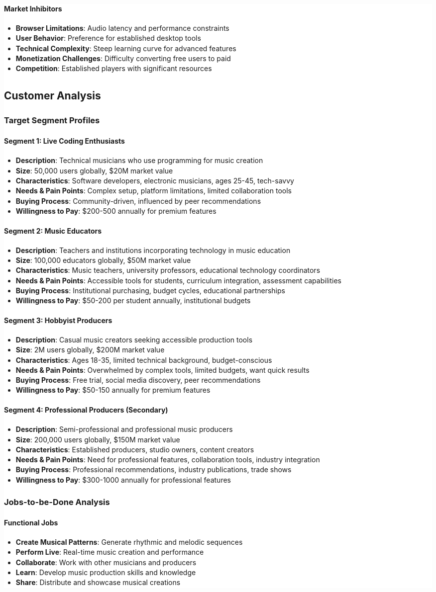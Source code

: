 #### Market Inhibitors
- **Browser Limitations**: Audio latency and performance constraints
- **User Behavior**: Preference for established desktop tools
- **Technical Complexity**: Steep learning curve for advanced features
- **Monetization Challenges**: Difficulty converting free users to paid
- **Competition**: Established players with significant resources

## Customer Analysis

### Target Segment Profiles

#### Segment 1: Live Coding Enthusiasts
- **Description**: Technical musicians who use programming for music creation
- **Size**: 50,000 users globally, $20M market value
- **Characteristics**: Software developers, electronic musicians, ages 25-45, tech-savvy
- **Needs & Pain Points**: Complex setup, platform limitations, limited collaboration tools
- **Buying Process**: Community-driven, influenced by peer recommendations
- **Willingness to Pay**: $200-500 annually for premium features

#### Segment 2: Music Educators
- **Description**: Teachers and institutions incorporating technology in music education
- **Size**: 100,000 educators globally, $50M market value
- **Characteristics**: Music teachers, university professors, educational technology coordinators
- **Needs & Pain Points**: Accessible tools for students, curriculum integration, assessment capabilities
- **Buying Process**: Institutional purchasing, budget cycles, educational partnerships
- **Willingness to Pay**: $50-200 per student annually, institutional budgets

#### Segment 3: Hobbyist Producers
- **Description**: Casual music creators seeking accessible production tools
- **Size**: 2M users globally, $200M market value
- **Characteristics**: Ages 18-35, limited technical background, budget-conscious
- **Needs & Pain Points**: Overwhelmed by complex tools, limited budgets, want quick results
- **Buying Process**: Free trial, social media discovery, peer recommendations
- **Willingness to Pay**: $50-150 annually for premium features

#### Segment 4: Professional Producers (Secondary)
- **Description**: Semi-professional and professional music producers
- **Size**: 200,000 users globally, $150M market value
- **Characteristics**: Established producers, studio owners, content creators
- **Needs & Pain Points**: Need for professional features, collaboration tools, industry integration
- **Buying Process**: Professional recommendations, industry publications, trade shows
- **Willingness to Pay**: $300-1000 annually for professional features

### Jobs-to-be-Done Analysis

#### Functional Jobs
- **Create Musical Patterns**: Generate rhythmic and melodic sequences
- **Perform Live**: Real-time music creation and performance
- **Collaborate**: Work with other musicians and producers
- **Learn**: Develop music production skills and knowledge
- **Share**: Distribute and showcase musical creations
